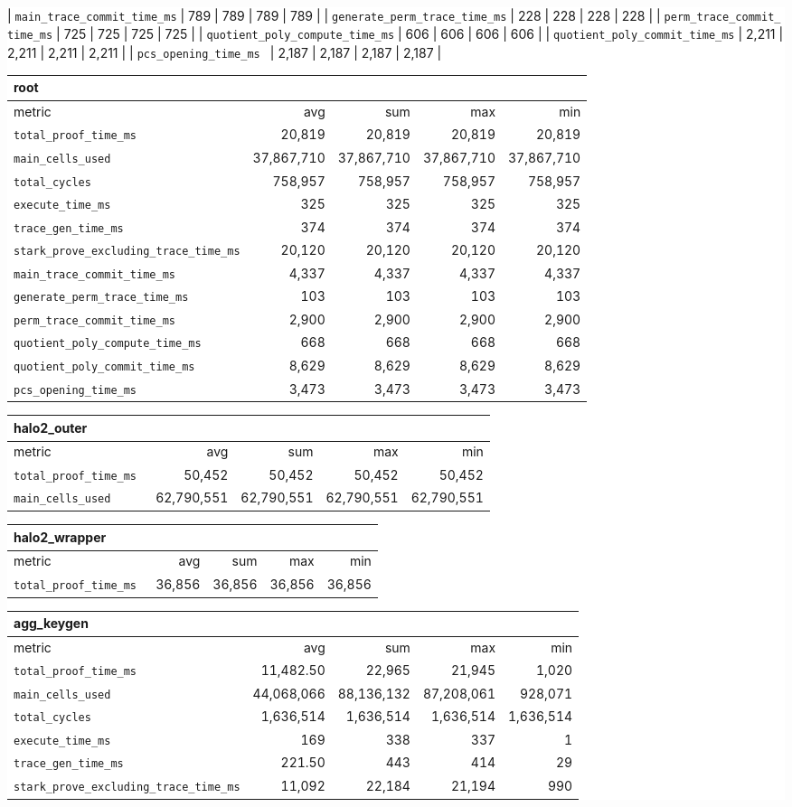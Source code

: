 | `main_trace_commit_time_ms` |  789 |  789 |  789 |  789 |
| `generate_perm_trace_time_ms` |  228 |  228 |  228 |  228 |
| `perm_trace_commit_time_ms` |  725 |  725 |  725 |  725 |
| `quotient_poly_compute_time_ms` |  606 |  606 |  606 |  606 |
| `quotient_poly_commit_time_ms` |  2,211 |  2,211 |  2,211 |  2,211 |
| `pcs_opening_time_ms ` |  2,187 |  2,187 |  2,187 |  2,187 |

| root |||||
|:---|---:|---:|---:|---:|
|metric|avg|sum|max|min|
| `total_proof_time_ms ` |  20,819 |  20,819 |  20,819 |  20,819 |
| `main_cells_used     ` |  37,867,710 |  37,867,710 |  37,867,710 |  37,867,710 |
| `total_cycles        ` |  758,957 |  758,957 |  758,957 |  758,957 |
| `execute_time_ms     ` |  325 |  325 |  325 |  325 |
| `trace_gen_time_ms   ` |  374 |  374 |  374 |  374 |
| `stark_prove_excluding_trace_time_ms` |  20,120 |  20,120 |  20,120 |  20,120 |
| `main_trace_commit_time_ms` |  4,337 |  4,337 |  4,337 |  4,337 |
| `generate_perm_trace_time_ms` |  103 |  103 |  103 |  103 |
| `perm_trace_commit_time_ms` |  2,900 |  2,900 |  2,900 |  2,900 |
| `quotient_poly_compute_time_ms` |  668 |  668 |  668 |  668 |
| `quotient_poly_commit_time_ms` |  8,629 |  8,629 |  8,629 |  8,629 |
| `pcs_opening_time_ms ` |  3,473 |  3,473 |  3,473 |  3,473 |

| halo2_outer |||||
|:---|---:|---:|---:|---:|
|metric|avg|sum|max|min|
| `total_proof_time_ms ` |  50,452 |  50,452 |  50,452 |  50,452 |
| `main_cells_used     ` |  62,790,551 |  62,790,551 |  62,790,551 |  62,790,551 |

| halo2_wrapper |||||
|:---|---:|---:|---:|---:|
|metric|avg|sum|max|min|
| `total_proof_time_ms ` |  36,856 |  36,856 |  36,856 |  36,856 |

| agg_keygen |||||
|:---|---:|---:|---:|---:|
|metric|avg|sum|max|min|
| `total_proof_time_ms ` |  11,482.50 |  22,965 |  21,945 |  1,020 |
| `main_cells_used     ` |  44,068,066 |  88,136,132 |  87,208,061 |  928,071 |
| `total_cycles        ` |  1,636,514 |  1,636,514 |  1,636,514 |  1,636,514 |
| `execute_time_ms     ` |  169 |  338 |  337 |  1 |
| `trace_gen_time_ms   ` |  221.50 |  443 |  414 |  29 |
| `stark_prove_excluding_trace_time_ms` |  11,092 |  22,184 |  21,194 |  990 |